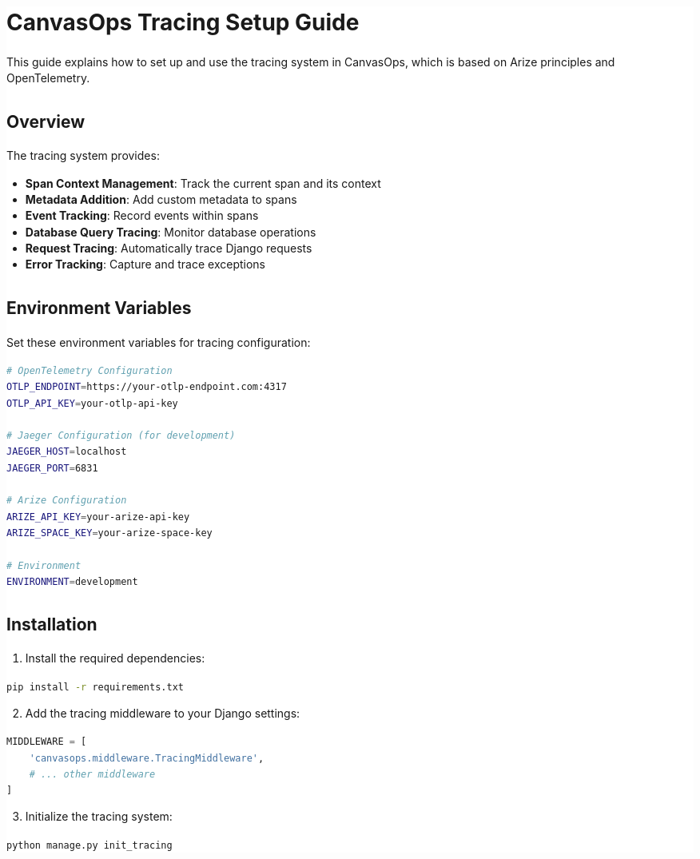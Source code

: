 # CanvasOps Tracing Setup Guide

This guide explains how to set up and use the tracing system in CanvasOps, which is based on Arize principles and OpenTelemetry.

## Overview

The tracing system provides:
- **Span Context Management**: Track the current span and its context
- **Metadata Addition**: Add custom metadata to spans
- **Event Tracking**: Record events within spans
- **Database Query Tracing**: Monitor database operations
- **Request Tracing**: Automatically trace Django requests
- **Error Tracking**: Capture and trace exceptions

## Environment Variables

Set these environment variables for tracing configuration:

```bash
# OpenTelemetry Configuration
OTLP_ENDPOINT=https://your-otlp-endpoint.com:4317
OTLP_API_KEY=your-otlp-api-key

# Jaeger Configuration (for development)
JAEGER_HOST=localhost
JAEGER_PORT=6831

# Arize Configuration
ARIZE_API_KEY=your-arize-api-key
ARIZE_SPACE_KEY=your-arize-space-key

# Environment
ENVIRONMENT=development
```

## Installation

1. Install the required dependencies:
```bash
pip install -r requirements.txt
```

2. Add the tracing middleware to your Django settings:
```python
MIDDLEWARE = [
    'canvasops.middleware.TracingMiddleware',
    # ... other middleware
]
```

3. Initialize the tracing system:
```bash
python manage.py init_tracing
```
